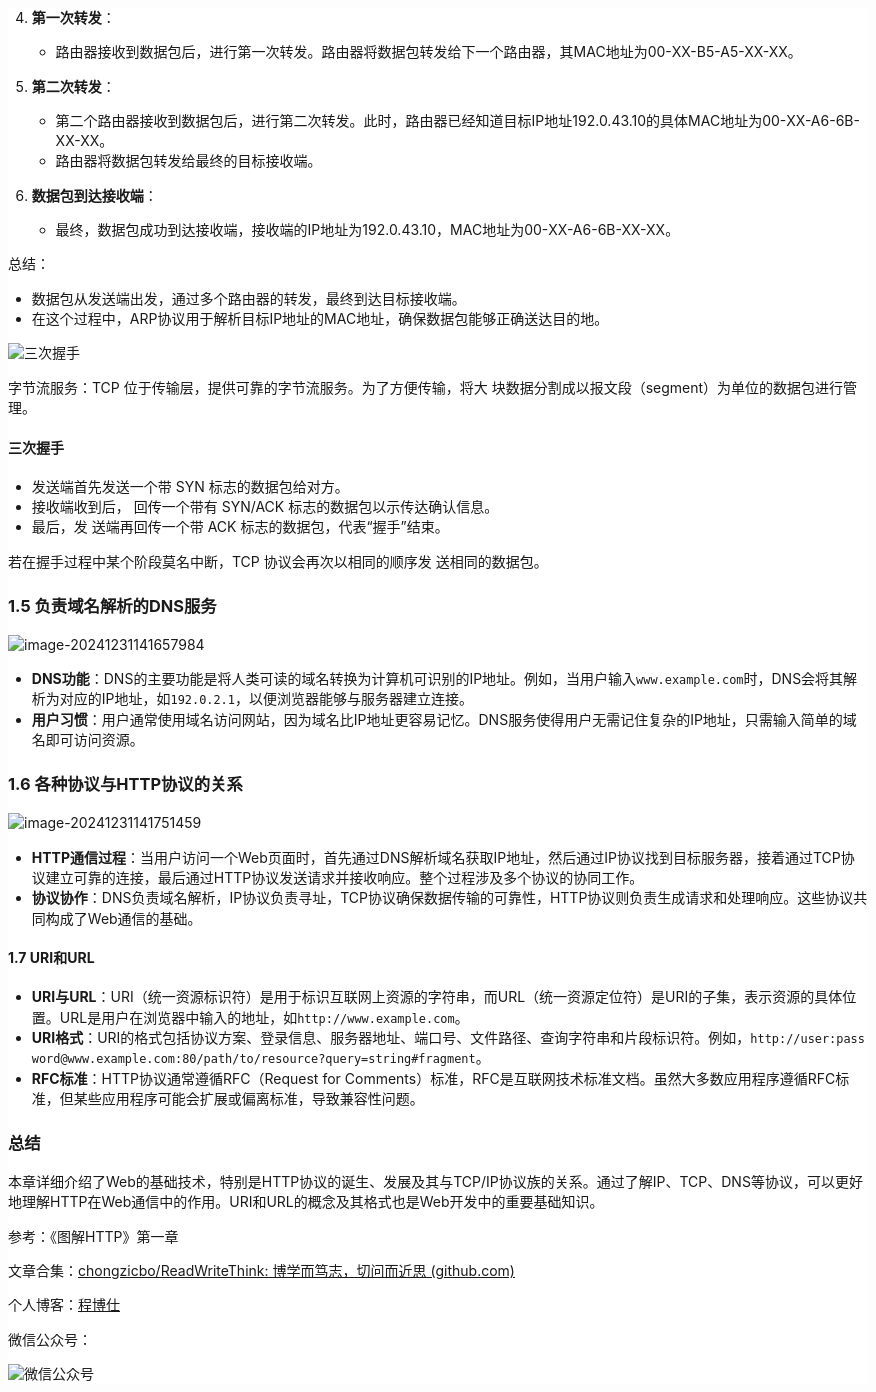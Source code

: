 4. **第一次转发**：
   - 路由器接收到数据包后，进行第一次转发。路由器将数据包转发给下一个路由器，其MAC地址为00-XX-B5-A5-XX-XX。

5. **第二次转发**：
   - 第二个路由器接收到数据包后，进行第二次转发。此时，路由器已经知道目标IP地址192.0.43.10的具体MAC地址为00-XX-A6-6B-XX-XX。
   - 路由器将数据包转发给最终的目标接收端。

6. **数据包到达接收端**：
   - 最终，数据包成功到达接收端，接收端的IP地址为192.0.43.10，MAC地址为00-XX-A6-6B-XX-XX。

总结：
- 数据包从发送端出发，通过多个路由器的转发，最终到达目标接收端。
- 在这个过程中，ARP协议用于解析目标IP地址的MAC地址，确保数据包能够正确送达目的地。

![三次握手](https://raw.githubusercontent.com/chongzicbo/images/main/picgo/image-20241231141211177.png)

字节流服务：TCP 位于传输层，提供可靠的字节流服务。为了方便传输，将大 块数据分割成以报文段（segment）为单位的数据包进行管理。

#### 三次握手

- 发送端首先发送一个带 SYN 标志的数据包给对方。
- 接收端收到后， 回传一个带有 SYN/ACK 标志的数据包以示传达确认信息。
- 最后，发 送端再回传一个带 ACK 标志的数据包，代表“握手”结束。

若在握手过程中某个阶段莫名中断，TCP 协议会再次以相同的顺序发 送相同的数据包。

### 1.5 负责域名解析的DNS服务

![image-20241231141657984](https://raw.githubusercontent.com/chongzicbo/images/main/picgo/image-20241231141657984.png)

- **DNS功能**：DNS的主要功能是将人类可读的域名转换为计算机可识别的IP地址。例如，当用户输入`www.example.com`时，DNS会将其解析为对应的IP地址，如`192.0.2.1`，以便浏览器能够与服务器建立连接。
- **用户习惯**：用户通常使用域名访问网站，因为域名比IP地址更容易记忆。DNS服务使得用户无需记住复杂的IP地址，只需输入简单的域名即可访问资源。

### 1.6 各种协议与HTTP协议的关系

![image-20241231141751459](https://raw.githubusercontent.com/chongzicbo/images/main/picgo/image-20241231141751459.png)

- **HTTP通信过程**：当用户访问一个Web页面时，首先通过DNS解析域名获取IP地址，然后通过IP协议找到目标服务器，接着通过TCP协议建立可靠的连接，最后通过HTTP协议发送请求并接收响应。整个过程涉及多个协议的协同工作。
- **协议协作**：DNS负责域名解析，IP协议负责寻址，TCP协议确保数据传输的可靠性，HTTP协议则负责生成请求和处理响应。这些协议共同构成了Web通信的基础。

#### 1.7 URI和URL
- **URI与URL**：URI（统一资源标识符）是用于标识互联网上资源的字符串，而URL（统一资源定位符）是URI的子集，表示资源的具体位置。URL是用户在浏览器中输入的地址，如`http://www.example.com`。
- **URI格式**：URI的格式包括协议方案、登录信息、服务器地址、端口号、文件路径、查询字符串和片段标识符。例如，`http://user:password@www.example.com:80/path/to/resource?query=string#fragment`。
- **RFC标准**：HTTP协议通常遵循RFC（Request for Comments）标准，RFC是互联网技术标准文档。虽然大多数应用程序遵循RFC标准，但某些应用程序可能会扩展或偏离标准，导致兼容性问题。

### 总结
本章详细介绍了Web的基础技术，特别是HTTP协议的诞生、发展及其与TCP/IP协议族的关系。通过了解IP、TCP、DNS等协议，可以更好地理解HTTP在Web通信中的作用。URI和URL的概念及其格式也是Web开发中的重要基础知识。



参考：《图解HTTP》第一章

文章合集：[chongzicbo/ReadWriteThink: 博学而笃志，切问而近思 (github.com)](https://github.com/chongzicbo/ReadWriteThink/tree/main)

个人博客：[程博仕](https://chongzicbo.github.io/)

微信公众号：

![微信公众号](https://raw.githubusercontent.com/chongzicbo/images/main/picgo/%E4%BA%8C%E7%BB%B4%E7%A0%81.jpg)